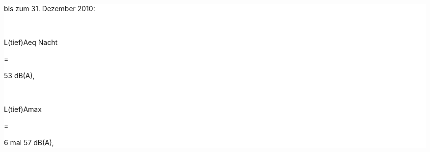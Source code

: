 </td>

<td style colspan="3">

bis zum 31. Dezember 2010:

</td>

</tr>

<tr>

<td style>

 

</td>

<td style>

L(tief)Aeq Nacht

</td>

<td style align="center">

\=

</td>

<td style align="right">

53 dB(A),

</td>

</tr>

<tr>

<td style>

 

</td>

<td style>

L(tief)Amax

</td>

<td style align="center">

\=

</td>

<td style align="right">

6 mal 57 dB(A),

</td>

</tr>

<tr>
